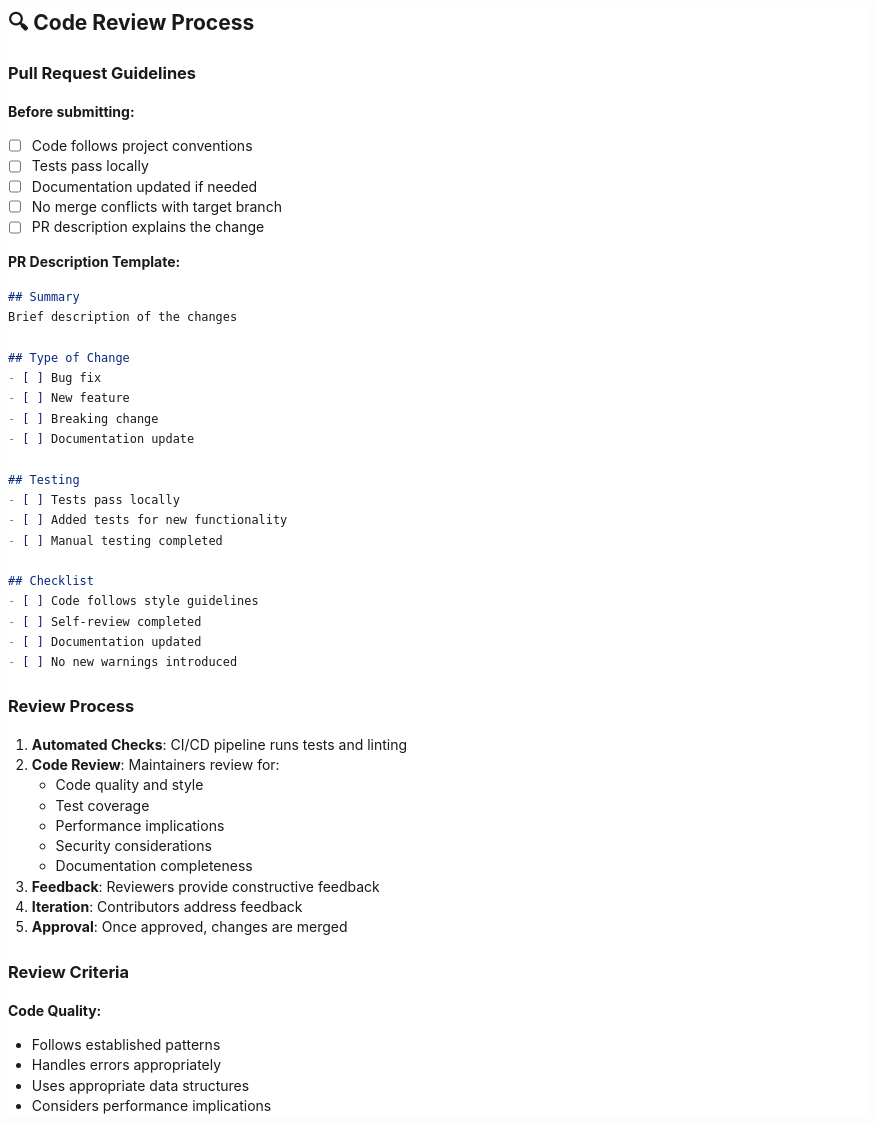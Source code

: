 ## 🔍 Code Review Process

### Pull Request Guidelines

**Before submitting:**
- [ ] Code follows project conventions
- [ ] Tests pass locally
- [ ] Documentation updated if needed
- [ ] No merge conflicts with target branch
- [ ] PR description explains the change

**PR Description Template:**
```markdown
## Summary
Brief description of the changes

## Type of Change
- [ ] Bug fix
- [ ] New feature
- [ ] Breaking change
- [ ] Documentation update

## Testing
- [ ] Tests pass locally
- [ ] Added tests for new functionality
- [ ] Manual testing completed

## Checklist
- [ ] Code follows style guidelines
- [ ] Self-review completed
- [ ] Documentation updated
- [ ] No new warnings introduced
```

### Review Process

1. **Automated Checks**: CI/CD pipeline runs tests and linting
2. **Code Review**: Maintainers review for:
   - Code quality and style
   - Test coverage
   - Performance implications
   - Security considerations
   - Documentation completeness
3. **Feedback**: Reviewers provide constructive feedback
4. **Iteration**: Contributors address feedback
5. **Approval**: Once approved, changes are merged

### Review Criteria

**Code Quality:**
- Follows established patterns
- Handles errors appropriately
- Uses appropriate data structures
- Considers performance implications

